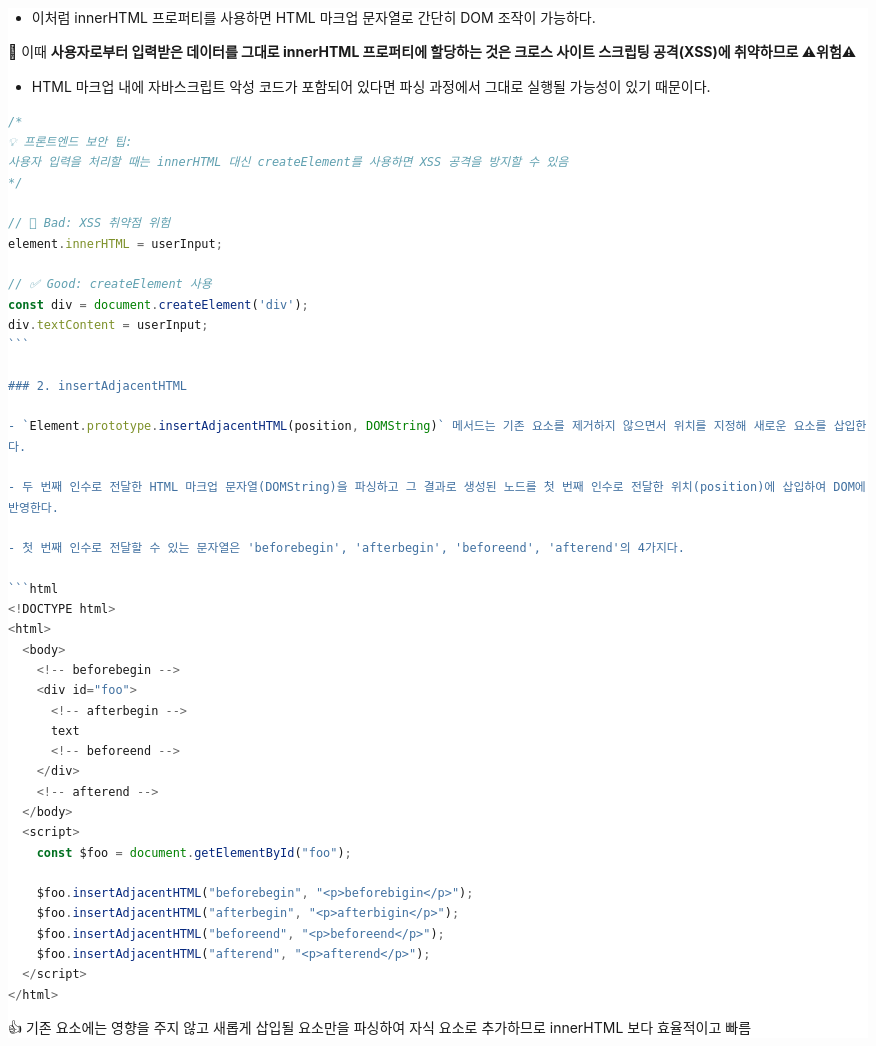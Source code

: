 - 이처럼 innerHTML 프로퍼티를 사용하면 HTML 마크업 문자열로 간단히 DOM 조작이 가능하다.

🚫 이때 **사용자로부터 입력받은 데이터를 그대로 innerHTML 프로퍼티에 할당하는 것은 크로스 사이트 스크립팅 공격(XSS)에 취약하므로 ⚠️위험⚠️**

- HTML 마크업 내에 자바스크립트 악성 코드가 포함되어 있다면 파싱 과정에서 그대로 실행될 가능성이 있기 때문이다.

````javascript
/*
💡 프론트엔드 보안 팁:
사용자 입력을 처리할 때는 innerHTML 대신 createElement를 사용하면 XSS 공격을 방지할 수 있음
*/

// 🚫 Bad: XSS 취약점 위험
element.innerHTML = userInput;

// ✅ Good: createElement 사용
const div = document.createElement('div');
div.textContent = userInput;
```

### 2. insertAdjacentHTML

- `Element.prototype.insertAdjacentHTML(position, DOMString)` 메서드는 기존 요소를 제거하지 않으면서 위치를 지정해 새로운 요소를 삽입한다.

- 두 번째 인수로 전달한 HTML 마크업 문자열(DOMString)을 파싱하고 그 결과로 생성된 노드를 첫 번째 인수로 전달한 위치(position)에 삽입하여 DOM에 반영한다.

- 첫 번째 인수로 전달할 수 있는 문자열은 'beforebegin', 'afterbegin', 'beforeend', 'afterend'의 4가지다.

```html
<!DOCTYPE html>
<html>
  <body>
    <!-- beforebegin -->
    <div id="foo">
      <!-- afterbegin -->
      text
      <!-- beforeend -->
    </div>
    <!-- afterend -->
  </body>
  <script>
    const $foo = document.getElementById("foo");

    $foo.insertAdjacentHTML("beforebegin", "<p>beforebigin</p>");
    $foo.insertAdjacentHTML("afterbegin", "<p>afterbigin</p>");
    $foo.insertAdjacentHTML("beforeend", "<p>beforeend</p>");
    $foo.insertAdjacentHTML("afterend", "<p>afterend</p>");
  </script>
</html>
````

👍 기존 요소에는 영향을 주지 않고 새롭게 삽입될 요소만을 파싱하여 자식 요소로 추가하므로 innerHTML 보다 효율적이고 빠름
